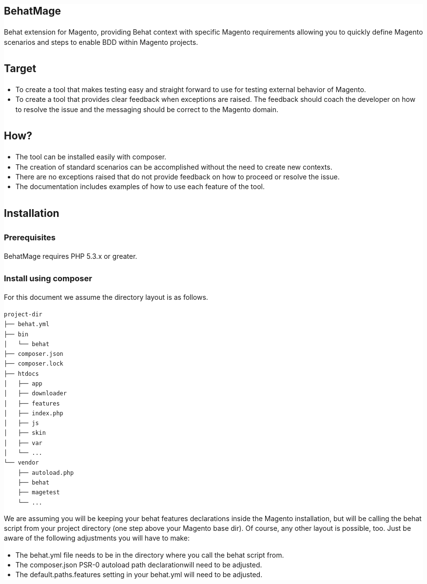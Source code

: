 ## BehatMage

Behat extension for Magento, providing Behat context with specific Magento requirements allowing you to quickly define Magento scenarios and steps to enable BDD within Magento projects.

## Target

* To create a tool that makes testing easy and straight forward to use for testing external behavior of Magento.
* To create a tool that provides clear feedback when exceptions are raised. The feedback should coach the developer on how to resolve the issue and the messaging should be correct to the Magento domain.

## How?

* The tool can be installed easily with composer.
* The creation of standard scenarios can be accomplished without the need to create new contexts.
* There are no exceptions raised that do not provide feedback on how to proceed or resolve the issue.
* The documentation includes examples of how to use each feature of the tool.

## Installation

### Prerequisites

BehatMage requires PHP 5.3.x or greater.

### Install using composer

For this document we assume the directory layout is as follows.
```
project-dir
├── behat.yml
├── bin
│   └── behat
├── composer.json
├── composer.lock
├── htdocs
│   ├── app
│   ├── downloader
│   ├── features
│   ├── index.php
│   ├── js
│   ├── skin
│   ├── var
│   └── ...
└── vendor
    ├── autoload.php
    ├── behat
    ├── magetest
    └── ...
```
We are assuming you will be keeping your behat features declarations inside the Magento installation, but will be calling the behat script from your project directory (one step above your Magento base dir).
Of course, any other layout is possible, too. Just be aware of the following adjustments you will have to make:
* The behat.yml file needs to be in the directory where you call the behat script from.
* The composer.json PSR-0 autoload path declarationwill need to be adjusted.
* The default.paths.features setting in your behat.yml will need to be adjusted.
